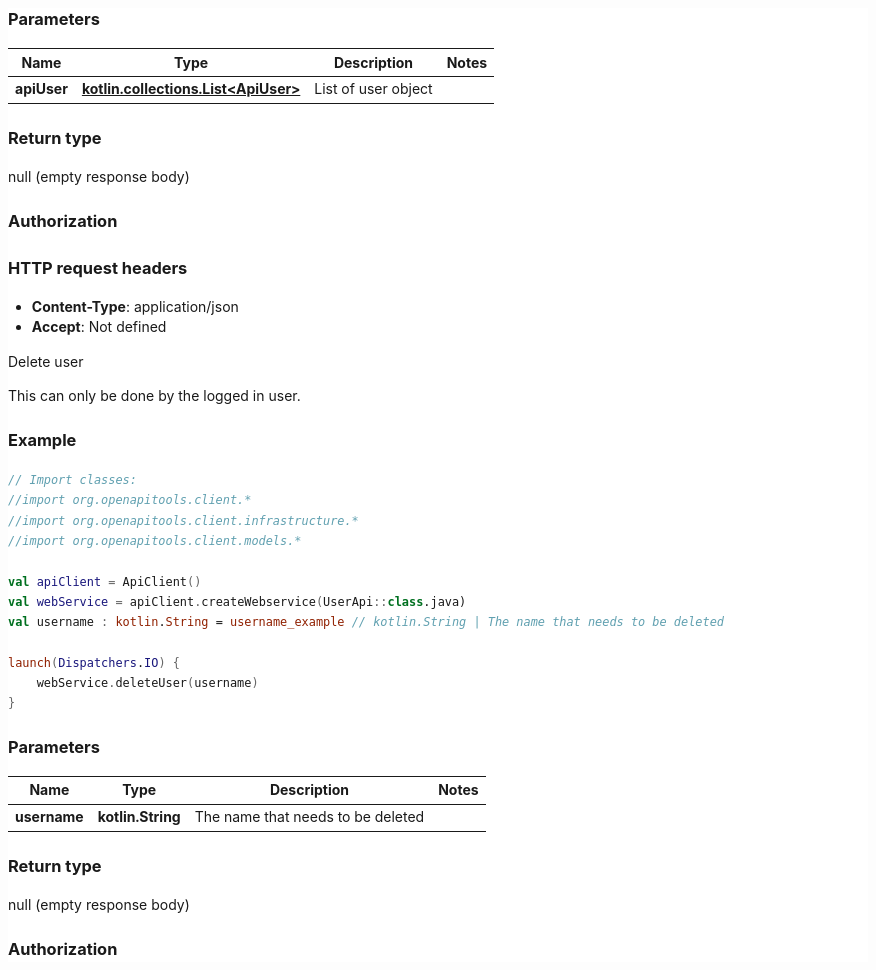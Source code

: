 ### Parameters
| Name | Type | Description  | Notes |
| ------------- | ------------- | ------------- | ------------- |
| **apiUser** | [**kotlin.collections.List&lt;ApiUser&gt;**](ApiUser.md)| List of user object | |

### Return type

null (empty response body)

### Authorization



### HTTP request headers

 - **Content-Type**: application/json
 - **Accept**: Not defined


Delete user

This can only be done by the logged in user.

### Example
```kotlin
// Import classes:
//import org.openapitools.client.*
//import org.openapitools.client.infrastructure.*
//import org.openapitools.client.models.*

val apiClient = ApiClient()
val webService = apiClient.createWebservice(UserApi::class.java)
val username : kotlin.String = username_example // kotlin.String | The name that needs to be deleted

launch(Dispatchers.IO) {
    webService.deleteUser(username)
}
```

### Parameters
| Name | Type | Description  | Notes |
| ------------- | ------------- | ------------- | ------------- |
| **username** | **kotlin.String**| The name that needs to be deleted | |

### Return type

null (empty response body)

### Authorization

